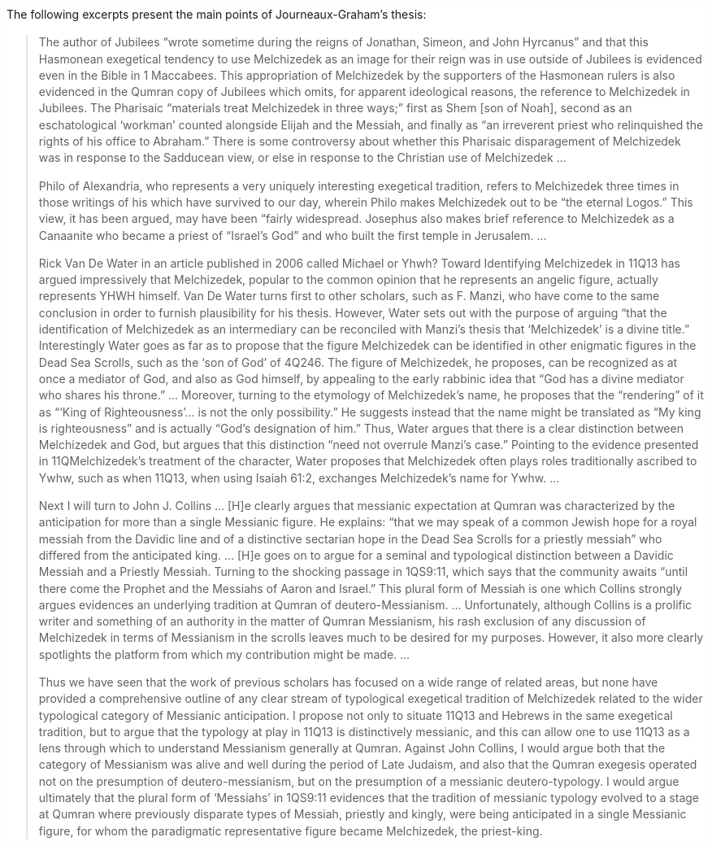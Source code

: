 The following excerpts present the main points of Journeaux-Graham’s thesis:

> The author of Jubilees “wrote sometime during the reigns of Jonathan, Simeon, and John Hyrcanus” and that this Hasmonean exegetical tendency to use Melchizedek as an image for their reign was in use outside of Jubilees is evidenced even in the Bible in 1 Maccabees. This appropriation of Melchizedek by the supporters of the Hasmonean rulers is also evidenced in the Qumran copy of Jubilees which omits, for apparent ideological reasons, the reference to Melchizedek in Jubilees. The Pharisaic “materials treat Melchizedek in three ways;” first as Shem \[son of Noah\], second as an eschatological ‘workman’ counted alongside Elijah and the Messiah, and finally as “an irreverent priest who relinquished the rights of his office to Abraham.” There is some controversy about whether this Pharisaic disparagement of Melchizedek was in response to the Sadducean view, or else in response to the Christian use of Melchizedek …
> 
> Philo of Alexandria, who represents a very uniquely interesting exegetical tradition, refers to Melchizedek three times in those writings of his which have survived to our day, wherein Philo makes Melchizedek out to be “the eternal Logos.” This view, it has been argued, may have been “fairly widespread. Josephus also makes brief reference to Melchizedek as a Canaanite who became a priest of “Israel’s God” and who built the first temple in Jerusalem. …
> 
> Rick Van De Water in an article published in 2006 called Michael or Yhwh? Toward Identifying Melchizedek in 11Q13 has argued impressively that Melchizedek, popular to the common opinion that he represents an angelic figure, actually represents YHWH himself. Van De Water turns first to other scholars, such as F. Manzi, who have come to the same conclusion in order to furnish plausibility for his thesis. However, Water sets out with the purpose of arguing “that the identification of Melchizedek as an intermediary can be reconciled with Manzi’s thesis that ‘Melchizedek’ is a divine title.” Interestingly Water goes as far as to propose that the figure Melchizedek can be identified in other enigmatic figures in the Dead Sea Scrolls, such as the ‘son of God’ of 4Q246. The figure of Melchizedek, he proposes, can be recognized as at once a mediator of God, and also as God himself, by appealing to the early rabbinic idea that “God has a divine mediator who shares his throne.”  … Moreover, turning to the etymology of Melchizedek’s name, he proposes that the “rendering” of it as “‘King of Righteousness’… is not the only possibility.” He suggests instead that the name might be translated as “My king is righteousness” and is actually “God’s designation of him.” Thus, Water argues that there is a clear distinction between Melchizedek and God, but argues that this distinction “need not overrule Manzi’s case.” Pointing to the evidence presented in 11QMelchizedek’s treatment of the character, Water proposes that Melchizedek often plays roles traditionally ascribed to Ywhw, such as when 11Q13, when using Isaiah 61:2, exchanges Melchizedek’s name for Ywhw. …
> 
> Next I will turn to John J. Collins … \[H\]e clearly argues that messianic expectation at Qumran was characterized by the anticipation for more than a single Messianic figure. He explains: “that we may speak of a common Jewish hope for a royal messiah from the Davidic line and of a distinctive sectarian hope in the Dead Sea Scrolls for a priestly messiah” who differed from the anticipated king. … \[H\]e goes on to argue for a seminal and typological distinction between a Davidic Messiah and a Priestly Messiah. Turning to the shocking passage in 1QS9:11, which says that the community awaits “until there come the Prophet and the Messiahs of Aaron and Israel.” This plural form of Messiah is one which Collins strongly argues evidences an underlying tradition at Qumran of deutero-Messianism. … Unfortunately, although Collins is a prolific writer and something of an authority in the matter of Qumran Messianism, his rash exclusion of any discussion of Melchizedek in terms of Messianism in the scrolls leaves much to be desired for my purposes. However, it also more clearly spotlights the platform from which my contribution might be made. …
> 
> Thus we have seen that the work of previous scholars has focused on a wide range of related areas, but none have provided a comprehensive outline of any clear stream of typological exegetical tradition of Melchizedek related to the wider typological category of Messianic anticipation. I propose not only to situate 11Q13 and Hebrews in the same exegetical tradition, but to argue that the typology at play in 11Q13 is distinctively messianic, and this can allow one to use 11Q13 as a lens through which to understand Messianism generally at Qumran. Against John Collins, I would argue both that the category of Messianism was alive and well during the period of Late Judaism, and also that the Qumran exegesis operated not on the presumption of deutero-messianism, but on the presumption of a messianic deutero-typology. I would argue ultimately that the plural form of ‘Messiahs’ in 1QS9:11 evidences that the tradition of messianic typology evolved to a stage at Qumran where previously disparate types of Messiah, priestly and kingly, were being anticipated in a single Messianic figure, for whom the paradigmatic representative figure became Melchizedek, the priest-king.
